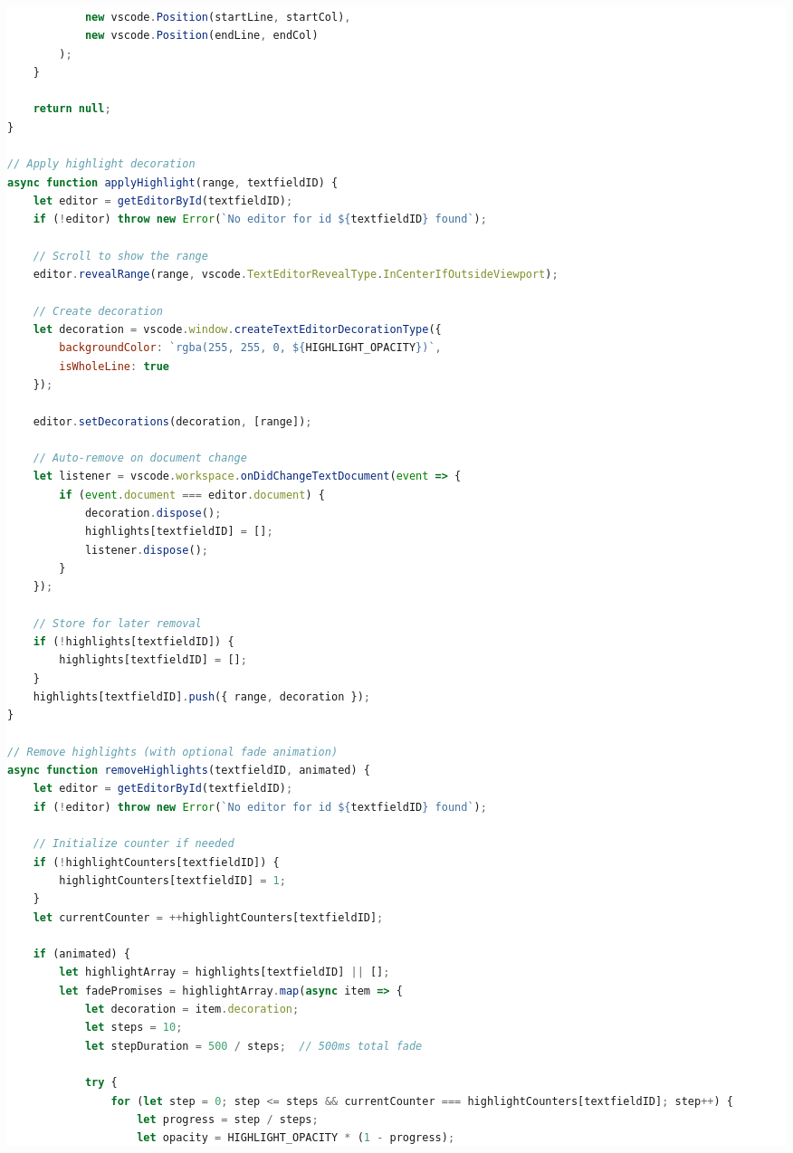 ```javascript
            new vscode.Position(startLine, startCol),
            new vscode.Position(endLine, endCol)
        );
    }

    return null;
}

// Apply highlight decoration
async function applyHighlight(range, textfieldID) {
    let editor = getEditorById(textfieldID);
    if (!editor) throw new Error(`No editor for id ${textfieldID} found`);

    // Scroll to show the range
    editor.revealRange(range, vscode.TextEditorRevealType.InCenterIfOutsideViewport);

    // Create decoration
    let decoration = vscode.window.createTextEditorDecorationType({
        backgroundColor: `rgba(255, 255, 0, ${HIGHLIGHT_OPACITY})`,
        isWholeLine: true
    });

    editor.setDecorations(decoration, [range]);

    // Auto-remove on document change
    let listener = vscode.workspace.onDidChangeTextDocument(event => {
        if (event.document === editor.document) {
            decoration.dispose();
            highlights[textfieldID] = [];
            listener.dispose();
        }
    });

    // Store for later removal
    if (!highlights[textfieldID]) {
        highlights[textfieldID] = [];
    }
    highlights[textfieldID].push({ range, decoration });
}

// Remove highlights (with optional fade animation)
async function removeHighlights(textfieldID, animated) {
    let editor = getEditorById(textfieldID);
    if (!editor) throw new Error(`No editor for id ${textfieldID} found`);

    // Initialize counter if needed
    if (!highlightCounters[textfieldID]) {
        highlightCounters[textfieldID] = 1;
    }
    let currentCounter = ++highlightCounters[textfieldID];

    if (animated) {
        let highlightArray = highlights[textfieldID] || [];
        let fadePromises = highlightArray.map(async item => {
            let decoration = item.decoration;
            let steps = 10;
            let stepDuration = 500 / steps;  // 500ms total fade

            try {
                for (let step = 0; step <= steps && currentCounter === highlightCounters[textfieldID]; step++) {
                    let progress = step / steps;
                    let opacity = HIGHLIGHT_OPACITY * (1 - progress);
```